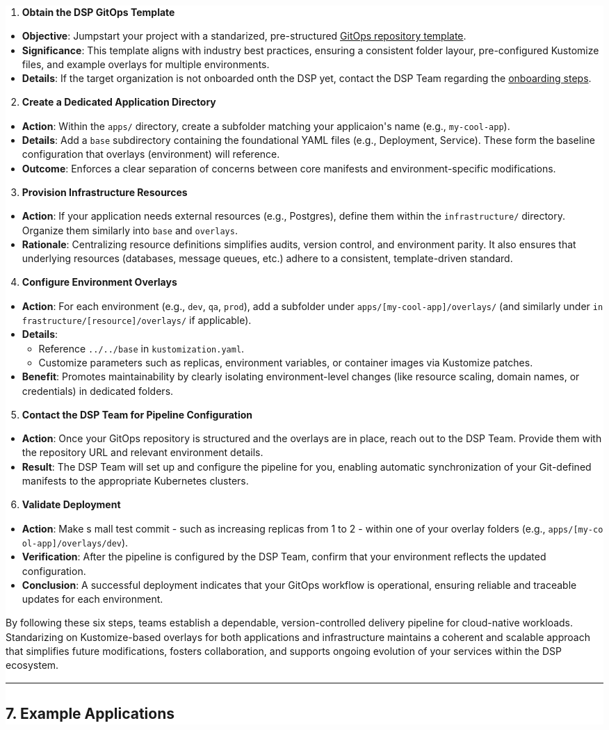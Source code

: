 1. **Obtain the DSP GitOps Template**
  - **Objective**: Jumpstart your project with a standarized, pre-structured [GitOps repository template](https://github.com/Digital-Solution-Platform/gitops-digital-solution-platfor).
  - **Significance**: This template aligns with industry best practices, ensuring a consistent folder layour, pre-configured Kustomize files, and example overlays for multiple environments.
  - **Details**: If the target organization is not onboarded onth the DSP yet, contact the DSP Team regarding the [onboarding steps](https://groupspace.vaillant-group.com/x/iUdVGw).
2. **Create a Dedicated Application Directory**
  - **Action**: Within the `apps/` directory, create a subfolder matching your applicaion's name (e.g., `my-cool-app`).
  - **Details**: Add a `base` subdirectory containing the foundational YAML files (e.g., Deployment, Service). These form the baseline configuration that overlays (environment) will reference.
  - **Outcome**: Enforces a clear separation of concerns between core manifests and environment-specific modifications.
3. **Provision Infrastructure Resources**
  - **Action**: If your application needs external resources (e.g., Postgres), define them within the `infrastructure/` directory. Organize them similarly into `base` and `overlays`.
  - **Rationale**: Centralizing resource definitions simplifies audits, version control, and environment parity. It also ensures that underlying resources (databases, message queues, etc.) adhere to a consistent, template-driven standard.
4. **Configure Environment Overlays**
  - **Action**: For each environment (e.g., `dev`, `qa`, `prod`), add a subfolder under `apps/[my-cool-app]/overlays/` (and similarly under `infrastructure/[resource]/overlays/` if applicable).
  - **Details**:
    - Reference `../../base` in `kustomization.yaml`.
    - Customize parameters such as replicas, environment variables, or container images via Kustomize patches.
  - **Benefit**: Promotes maintainability by clearly isolating environment-level changes (like resource scaling, domain names, or credentials) in dedicated folders.
5. **Contact the DSP Team for Pipeline Configuration**
  - **Action**: Once your GitOps repository is structured and the overlays are in place, reach out to the DSP Team. Provide them with the repository URL and relevant environment details.
  - **Result**: The DSP Team will set up and configure the pipeline for you, enabling automatic synchronization of your Git-defined manifests to the appropriate Kubernetes clusters.
6. **Validate Deployment**
  - **Action**: Make s mall test commit - such as increasing replicas from 1 to 2 - within one of your overlay folders (e.g., `apps/[my-cool-app]/overlays/dev`).
  - **Verification**: After the pipeline is configured by the DSP Team, confirm that your environment reflects the updated configuration.
  - **Conclusion**: A successful deployment indicates that your GitOps workflow is operational, ensuring reliable and traceable updates for each environment.

By following these six steps, teams establish a dependable, version-controlled delivery pipeline for cloud-native workloads.
Standarizing on Kustomize-based overlays for both applications and infrastructure maintains a coherent and scalable approach that simplifies future modifications,
fosters collaboration, and supports ongoing evolution of your services within the DSP ecosystem.

---

## 7. Example Applications
